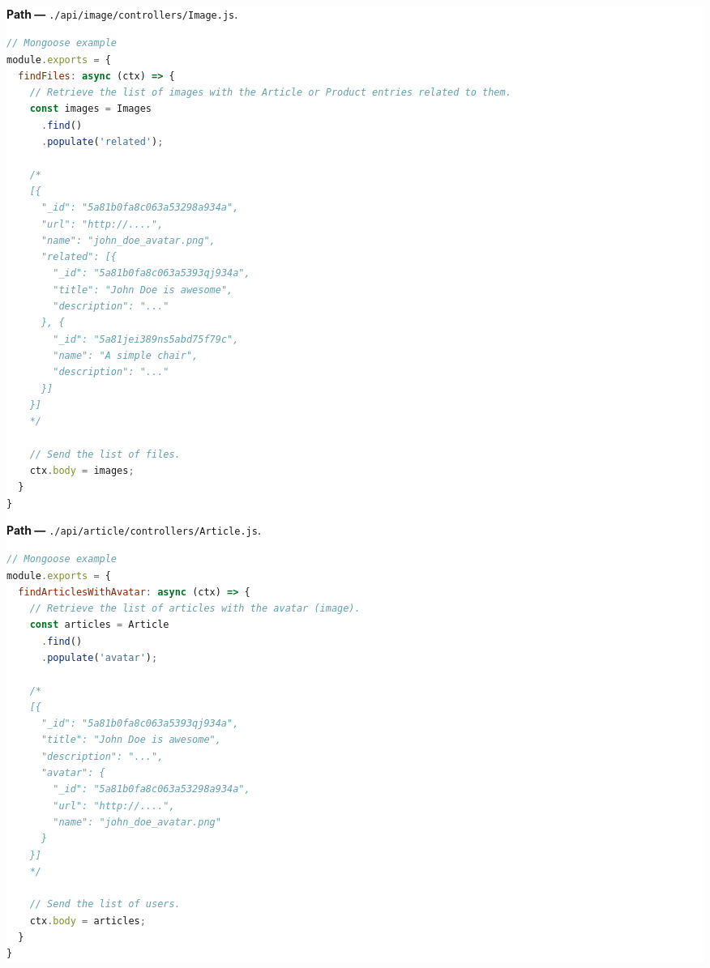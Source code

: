**Path —** `./api/image/controllers/Image.js`.
```js
// Mongoose example
module.exports = {
  findFiles: async (ctx) => {
    // Retrieve the list of images with the Article or Product entries related to them.
    const images = Images
      .find()
      .populate('related');

    /*
    [{
      "_id": "5a81b0fa8c063a53298a934a",
      "url": "http://....",
      "name": "john_doe_avatar.png",
      "related": [{
        "_id": "5a81b0fa8c063a5393qj934a",
        "title": "John Doe is awesome",
        "description": "..."
      }, {
        "_id": "5a81jei389ns5abd75f79c",
        "name": "A simple chair",
        "description": "..."
      }]
    }]
    */

    // Send the list of files.
    ctx.body = images;
  }
}
```

**Path —** `./api/article/controllers/Article.js`.
```js
// Mongoose example
module.exports = {
  findArticlesWithAvatar: async (ctx) => {
    // Retrieve the list of articles with the avatar (image).
    const articles = Article
      .find()
      .populate('avatar');

    /*
    [{
      "_id": "5a81b0fa8c063a5393qj934a",
      "title": "John Doe is awesome",
      "description": "...",
      "avatar": {
        "_id": "5a81b0fa8c063a53298a934a",
        "url": "http://....",
        "name": "john_doe_avatar.png"
      }
    }]
    */

    // Send the list of users.
    ctx.body = articles;
  }
}
```
